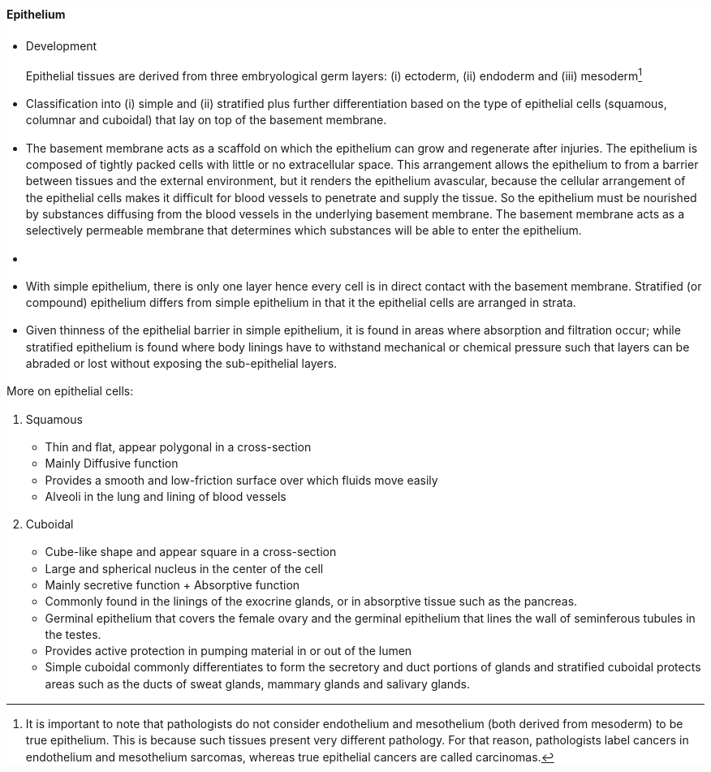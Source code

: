 #### Epithelium

- Development

  Epithelial tissues are derived from three embryological germ layers: (i)
  ectoderm, (ii) endoderm and (iii) mesoderm[^3] 

[^3]: It is important to note that pathologists do not consider endothelium and
  mesothelium (both derived from mesoderm) to be true epithelium. This is
  because such tissues present very different pathology. For that reason,
  pathologists label cancers in endothelium and mesothelium sarcomas, whereas
  true epithelial cancers are called carcinomas. 

- Classification into (i) simple and (ii) stratified plus further
  differentiation based on the type of epithelial cells (squamous, columnar and
  cuboidal) that lay on top of the basement membrane.

- The basement membrane acts as a scaffold on which the epithelium can grow and
  regenerate after injuries. The epithelium is composed of tightly packed cells
  with little or no extracellular space. This arrangement allows the epithelium
  to from a barrier between tissues and the external environment, but it
  renders the epithelium avascular, because the cellular arrangement of the
  epithelial cells makes it difficult for blood vessels to penetrate and supply
  the tissue. So the epithelium must be nourished by substances diffusing from
  the blood vessels in the underlying basement membrane. The basement membrane
  acts as a selectively permeable membrane that determines which substances
  will be able to enter the epithelium.

- 

- With simple epithelium, there is only one layer hence every cell is in direct
  contact with the basement membrane. Stratified (or compound) epithelium
  differs from simple epithelium in that it the epithelial cells are arranged
  in strata.

- Given thinness of the epithelial barrier in simple epithelium, it is found in
  areas where absorption and filtration occur; while stratified epithelium is
  found where body linings have to withstand mechanical or chemical pressure
  such that layers can be abraded or lost without exposing the sub-epithelial
  layers.


More on epithelial cells:

1. Squamous
    - Thin and flat, appear polygonal in a cross-section
    - Mainly Diffusive function
    - Provides a smooth and low-friction surface over which fluids move easily
    - Alveoli in the lung and lining of blood vessels

2. Cuboidal
    - Cube-like shape and appear square in a cross-section
    - Large and spherical nucleus in the center of the cell
    - Mainly secretive function + Absorptive function
    - Commonly found in the linings of the exocrine glands, or in absorptive
      tissue such as the pancreas.
    - Germinal epithelium that covers the female ovary and the germinal
      epithelium that lines the wall of seminferous tubules in the testes.
    - Provides active protection in pumping material in or out of the lumen
    - Simple cuboidal commonly differentiates to form the secretory and duct
      portions of glands and stratified cuboidal protects areas such as the
      ducts of sweat glands, mammary glands and salivary glands.


[^1]: First part of the small intenstine, which receives partially digested
[^2]: Mucociliary clearnce is a defense mechanism is the respiratory system
